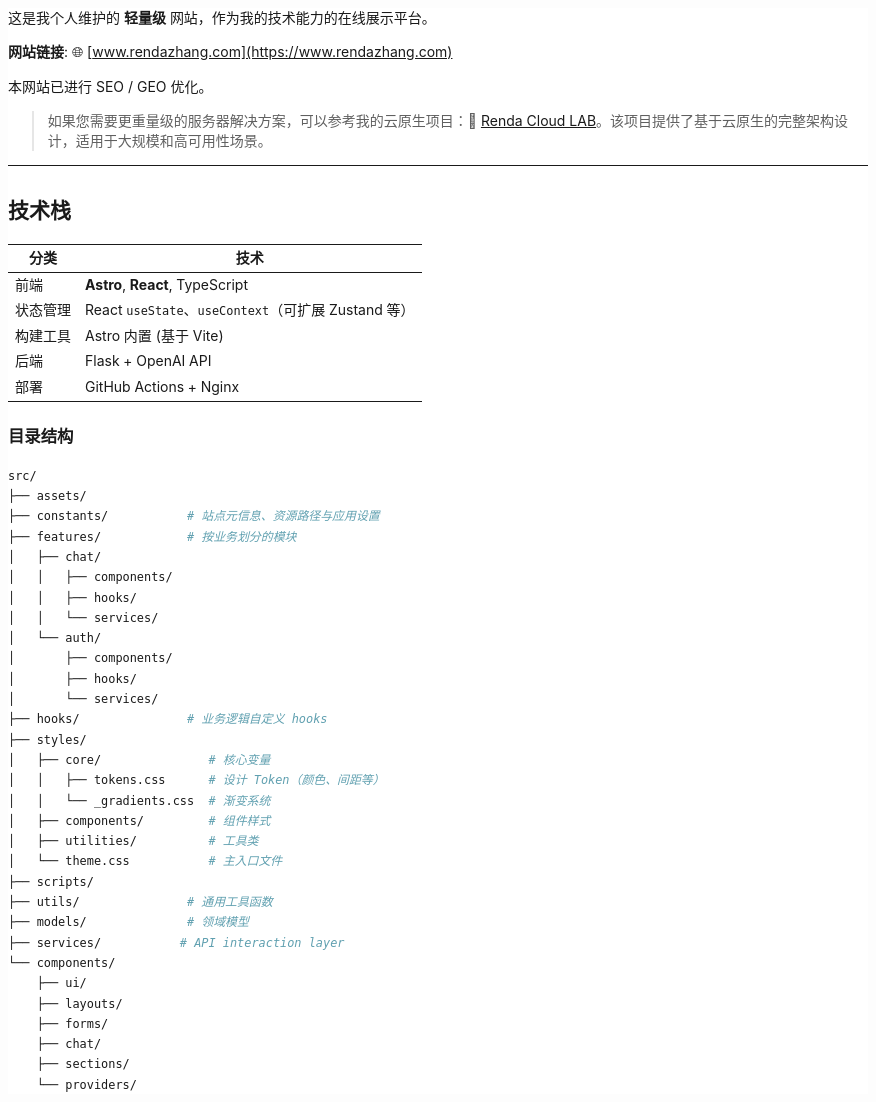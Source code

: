 这是我个人维护的 **轻量级** 网站，作为我的技术能力的在线展示平台。

**网站链接**: 🌐 [www.rendazhang.com](https://www.rendazhang.com)

本网站已进行 SEO / GEO 优化。

> 如果您需要更重量级的服务器解决方案，可以参考我的云原生项目：📁 [Renda Cloud LAB](https://github.com/RendaZhang/renda-cloud-lab)。该项目提供了基于云原生的完整架构设计，适用于大规模和高可用性场景。

---

## 技术栈

| 分类     | 技术                                               |
| -------- | -------------------------------------------------- |
| 前端      | **Astro**, **React**, TypeScript                  |
| 状态管理  | React `useState`、`useContext`（可扩展 Zustand 等） |
| 构建工具  | Astro 内置 (基于 Vite)                              |
| 后端     | Flask + OpenAI API                                  |
| 部署     | GitHub Actions + Nginx                              |

### 目录结构

```bash
src/
├── assets/
├── constants/           # 站点元信息、资源路径与应用设置
├── features/            # 按业务划分的模块
│   ├── chat/
│   │   ├── components/
│   │   ├── hooks/
│   │   └── services/
│   └── auth/
│       ├── components/
│       ├── hooks/
│       └── services/
├── hooks/               # 业务逻辑自定义 hooks
├── styles/
│   ├── core/               # 核心变量
│   │   ├── tokens.css      # 设计 Token（颜色、间距等）
│   │   └── _gradients.css  # 渐变系统
│   ├── components/         # 组件样式
│   ├── utilities/          # 工具类
│   └── theme.css           # 主入口文件
├── scripts/
├── utils/               # 通用工具函数
├── models/              # 领域模型
├── services/           # API interaction layer
└── components/
    ├── ui/
    ├── layouts/
    ├── forms/
    ├── chat/
    ├── sections/
    └── providers/
```
